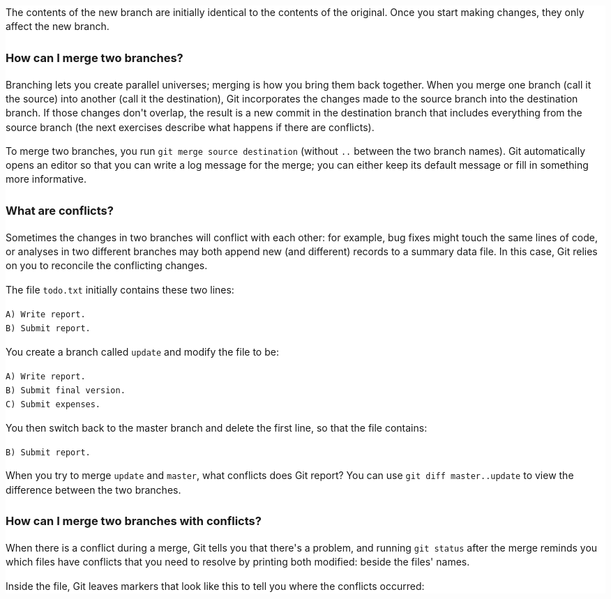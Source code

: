 The contents of the new branch are initially identical to the contents of the
original. Once you start making changes, they only affect the new branch.

### How can I merge two branches?

Branching lets you create parallel universes; merging is how you bring them back
together. When you merge one branch (call it the source) into another (call it
the destination), Git incorporates the changes made to the source branch into
the destination branch. If those changes don't overlap, the result is a new
commit in the destination branch that includes everything from the source branch
(the next exercises describe what happens if there are conflicts).

To merge two branches, you run `git merge source destination` (without `..` between
the two branch names). Git automatically opens an editor so that you can write a
log message for the merge; you can either keep its default message or fill in
something more informative.

### What are conflicts?

Sometimes the changes in two branches will conflict with each other: for
example, bug fixes might touch the same lines of code, or analyses in two
different branches may both append new (and different) records to a summary data
file. In this case, Git relies on you to reconcile the conflicting changes.

The file `todo.txt` initially contains these two lines:

```text
A) Write report.
B) Submit report.
```

You create a branch called `update` and modify the file to be:

```text
A) Write report.
B) Submit final version.
C) Submit expenses.
```

You then switch back to the master branch and delete the first line, so that the
file contains:

```text
B) Submit report.
```

When you try to merge `update` and `master`, what conflicts does Git report? You
can use `git diff master..update` to view the difference between the two
branches.

### How can I merge two branches with conflicts?

When there is a conflict during a merge, Git tells you that there's a problem,
and running `git status` after the merge reminds you which files have conflicts
that you need to resolve by printing both modified: beside the files' names.

Inside the file, Git leaves markers that look like this to tell you where the
conflicts occurred:
